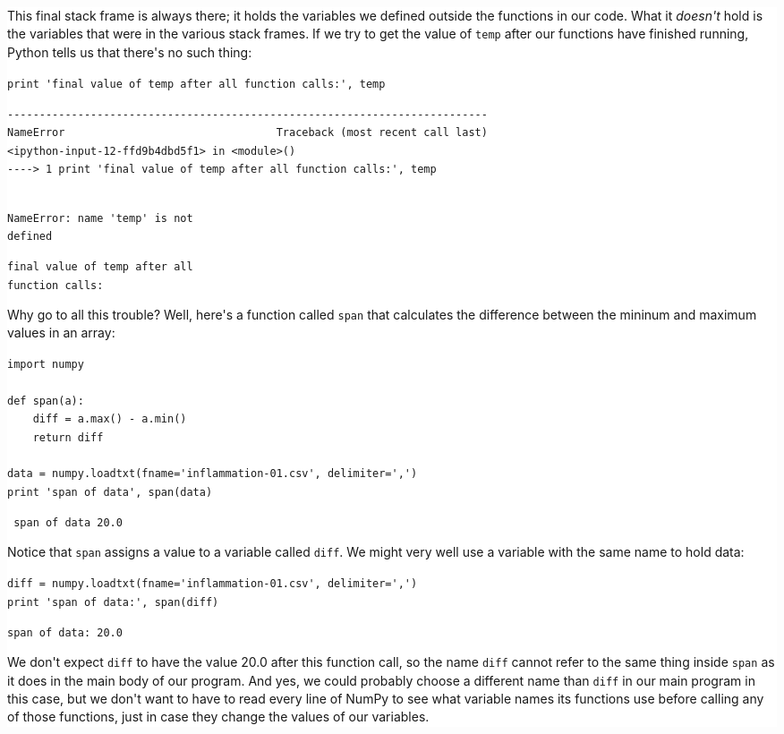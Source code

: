 
<div class="">
<p>This final stack frame is always there;
it holds the variables we defined outside the functions in our code.
What it <em>doesn&#39;t</em> hold is the variables that were in the various stack frames.
If we try to get the value of <code>temp</code> after our functions have finished running,
Python tells us that there&#39;s no such thing:</p>
</div>


<pre class="in"><code>print &#39;final value of temp after all function calls:&#39;, temp</code></pre>

<div class="out"><pre class='err'><code>---------------------------------------------------------------------------
NameError                                 Traceback (most recent call last)
&lt;ipython-input-12-ffd9b4dbd5f1&gt; in &lt;module&gt;()
----&gt; 1 print &#39;final value of temp after all function calls:&#39;, temp

NameError: name &#39;temp&#39; is not defined</code></pre><pre class='out'><code>final value of temp after all function calls:</code></pre></div>


<div class="">
<p>Why go to all this trouble?
Well,
here&#39;s a function called <code>span</code> that calculates the difference between
the mininum and maximum values in an array:</p>
</div>


<pre class="in"><code>import numpy

def span(a):
    diff = a.max() - a.min()
    return diff

data = numpy.loadtxt(fname=&#39;inflammation-01.csv&#39;, delimiter=&#39;,&#39;)
print &#39;span of data&#39;, span(data)</code></pre>

<div class="out"><pre class='out'><code> span of data 20.0
</code></pre></div>


<div class="">
<p>Notice that <code>span</code> assigns a value to a variable called <code>diff</code>.
We might very well use a variable with the same name to hold data:</p>
</div>


<pre class="in"><code>diff = numpy.loadtxt(fname=&#39;inflammation-01.csv&#39;, delimiter=&#39;,&#39;)
print &#39;span of data:&#39;, span(diff)</code></pre>

<div class="out"><pre class='out'><code>span of data: 20.0
</code></pre></div>


<div class="">
<p>We don&#39;t expect <code>diff</code> to have the value 20.0 after this function call,
so the name <code>diff</code> cannot refer to the same thing inside <code>span</code> as it does in the main body of our program.
And yes,
we could probably choose a different name than <code>diff</code> in our main program in this case,
but we don&#39;t want to have to read every line of NumPy to see what variable names its functions use
before calling any of those functions,
just in case they change the values of our variables.</p>
</div>
